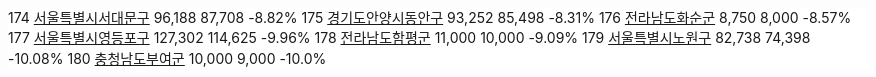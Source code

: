   <tr class="item">
    <td>174</td>
    <td><a href="/apt/서울특별시서대문구">서울특별시서대문구</a></td>
    <td>96,188</td>
    <td>87,708</td>
    <td>-8.82%</td>
  </tr>

  <tr class="item">
    <td>175</td>
    <td><a href="/apt/경기도안양시동안구">경기도안양시동안구</a></td>
    <td>93,252</td>
    <td>85,498</td>
    <td>-8.31%</td>
  </tr>

  <tr class="item">
    <td>176</td>
    <td><a href="/apt/전라남도화순군">전라남도화순군</a></td>
    <td>8,750</td>
    <td>8,000</td>
    <td>-8.57%</td>
  </tr>

  <tr class="item">
    <td>177</td>
    <td><a href="/apt/서울특별시영등포구">서울특별시영등포구</a></td>
    <td>127,302</td>
    <td>114,625</td>
    <td>-9.96%</td>
  </tr>

  <tr class="item">
    <td>178</td>
    <td><a href="/apt/전라남도함평군">전라남도함평군</a></td>
    <td>11,000</td>
    <td>10,000</td>
    <td>-9.09%</td>
  </tr>

  <tr class="item">
    <td>179</td>
    <td><a href="/apt/서울특별시노원구">서울특별시노원구</a></td>
    <td>82,738</td>
    <td>74,398</td>
    <td>-10.08%</td>
  </tr>

  <tr class="item">
    <td>180</td>
    <td><a href="/apt/충청남도부여군">충청남도부여군</a></td>
    <td>10,000</td>
    <td>9,000</td>
    <td>-10.0%</td>
  </tr>
